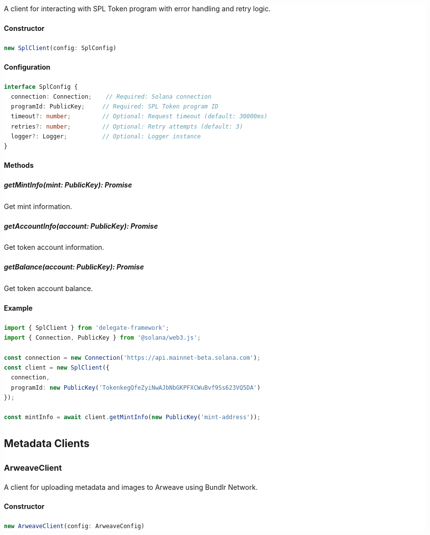 A client for interacting with SPL Token program with error handling and retry logic.

#### Constructor
```typescript
new SplClient(config: SplConfig)
```

#### Configuration
```typescript
interface SplConfig {
  connection: Connection;    // Required: Solana connection
  programId: PublicKey;     // Required: SPL Token program ID
  timeout?: number;         // Optional: Request timeout (default: 30000ms)
  retries?: number;         // Optional: Retry attempts (default: 3)
  logger?: Logger;          // Optional: Logger instance
}
```

#### Methods

##### getMintInfo(mint: PublicKey): Promise<any>
Get mint information.

##### getAccountInfo(account: PublicKey): Promise<any>
Get token account information.

##### getBalance(account: PublicKey): Promise<any>
Get token account balance.

#### Example
```typescript
import { SplClient } from 'delegate-framework';
import { Connection, PublicKey } from '@solana/web3.js';

const connection = new Connection('https://api.mainnet-beta.solana.com');
const client = new SplClient({
  connection,
  programId: new PublicKey('TokenkegQfeZyiNwAJbNbGKPFXCWuBvf9Ss623VQ5DA')
});

const mintInfo = await client.getMintInfo(new PublicKey('mint-address'));
```

## Metadata Clients

### ArweaveClient

A client for uploading metadata and images to Arweave using Bundlr Network.

#### Constructor
```typescript
new ArweaveClient(config: ArweaveConfig)
```
